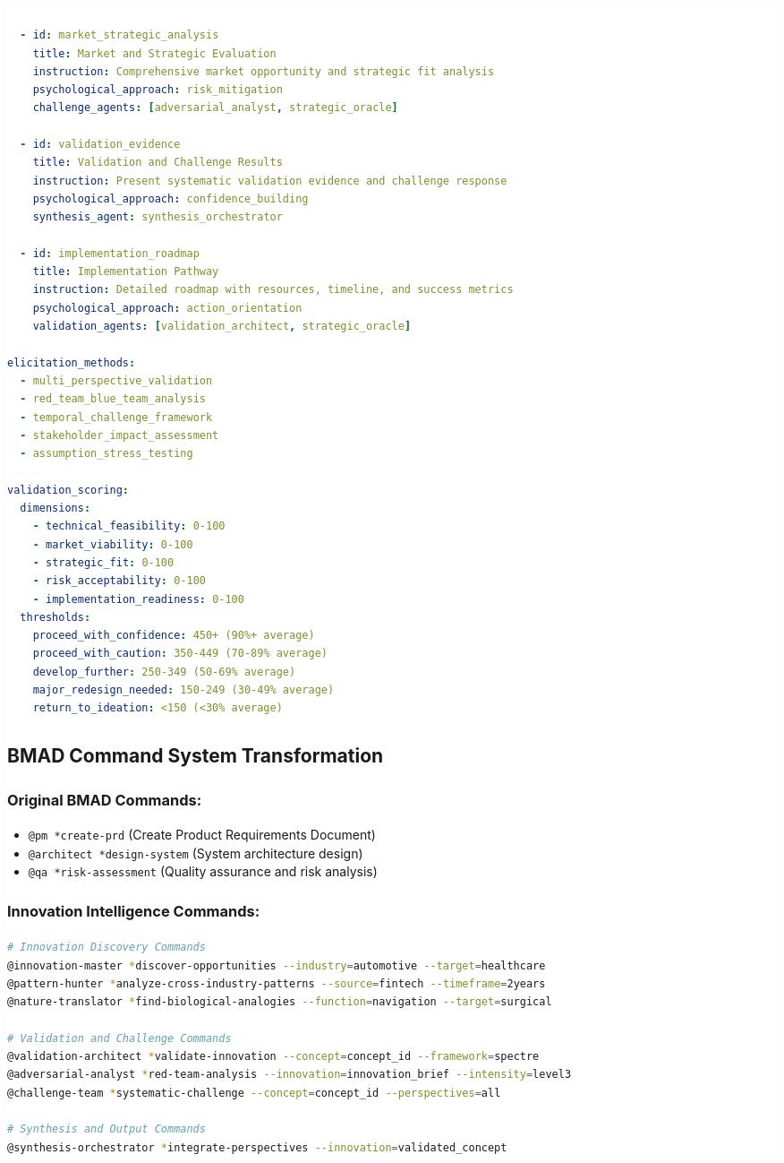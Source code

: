 ```yaml
    
  - id: market_strategic_analysis
    title: Market and Strategic Evaluation
    instruction: Comprehensive market opportunity and strategic fit analysis
    psychological_approach: risk_mitigation
    challenge_agents: [adversarial_analyst, strategic_oracle]
    
  - id: validation_evidence
    title: Validation and Challenge Results
    instruction: Present systematic validation evidence and challenge response
    psychological_approach: confidence_building
    synthesis_agent: synthesis_orchestrator
    
  - id: implementation_roadmap
    title: Implementation Pathway
    instruction: Detailed roadmap with resources, timeline, and success metrics
    psychological_approach: action_orientation
    validation_agents: [validation_architect, strategic_oracle]

elicitation_methods:
  - multi_perspective_validation
  - red_team_blue_team_analysis
  - temporal_challenge_framework
  - stakeholder_impact_assessment
  - assumption_stress_testing

validation_scoring:
  dimensions:
    - technical_feasibility: 0-100
    - market_viability: 0-100
    - strategic_fit: 0-100
    - risk_acceptability: 0-100
    - implementation_readiness: 0-100
  thresholds:
    proceed_with_confidence: 450+ (90%+ average)
    proceed_with_caution: 350-449 (70-89% average)
    develop_further: 250-349 (50-69% average)
    major_redesign_needed: 150-249 (30-49% average)
    return_to_ideation: <150 (<30% average)
```

## BMAD Command System Transformation

### Original BMAD Commands:
- `@pm *create-prd` (Create Product Requirements Document)
- `@architect *design-system` (System architecture design)
- `@qa *risk-assessment` (Quality assurance and risk analysis)

### Innovation Intelligence Commands:
```bash
# Innovation Discovery Commands
@innovation-master *discover-opportunities --industry=automotive --target=healthcare
@pattern-hunter *analyze-cross-industry-patterns --source=fintech --timeframe=2years
@nature-translator *find-biological-analogies --function=navigation --target=surgical

# Validation and Challenge Commands
@validation-architect *validate-innovation --concept=concept_id --framework=spectre
@adversarial-analyst *red-team-analysis --innovation=innovation_brief --intensity=level3
@challenge-team *systematic-challenge --concept=concept_id --perspectives=all

# Synthesis and Output Commands
@synthesis-orchestrator *integrate-perspectives --innovation=validated_concept
```